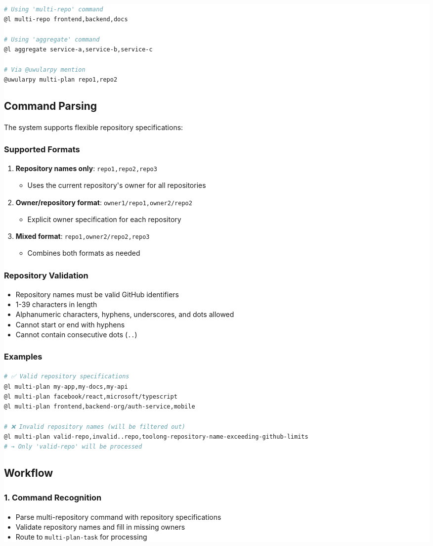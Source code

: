 ```bash
# Using 'multi-repo' command
@l multi-repo frontend,backend,docs

# Using 'aggregate' command  
@l aggregate service-a,service-b,service-c

# Via @uwularpy mention
@uwularpy multi-plan repo1,repo2
```

## Command Parsing

The system supports flexible repository specifications:

### Supported Formats

1. **Repository names only**: `repo1,repo2,repo3`
   - Uses the current repository's owner for all repositories
   
2. **Owner/repository format**: `owner1/repo1,owner2/repo2`
   - Explicit owner specification for each repository
   
3. **Mixed format**: `repo1,owner2/repo2,repo3`
   - Combines both formats as needed

### Repository Validation

- Repository names must be valid GitHub identifiers
- 1-39 characters in length
- Alphanumeric characters, hyphens, underscores, and dots allowed
- Cannot start or end with hyphens
- Cannot contain consecutive dots (`..`)

### Examples

```bash
# ✅ Valid repository specifications
@l multi-plan my-app,my-docs,my-api
@l multi-plan facebook/react,microsoft/typescript
@l multi-plan frontend,backend-org/auth-service,mobile

# ❌ Invalid repository names (will be filtered out)
@l multi-plan valid-repo,invalid..repo,toolong-repository-name-exceeding-github-limits
# → Only 'valid-repo' will be processed
```

## Workflow

### 1. Command Recognition
- Parse multi-repository command with repository specifications
- Validate repository names and fill in missing owners
- Route to `multi-plan-task` for processing
